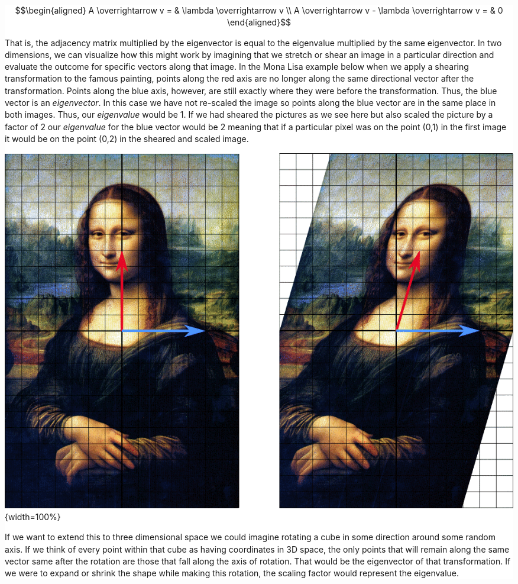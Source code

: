 $$\begin{aligned}
A \overrightarrow v = &  \lambda \overrightarrow v \\
A \overrightarrow v - \lambda \overrightarrow v =  &  0
\end{aligned}$$

That is, the adjacency matrix multiplied by the eigenvector is equal to the eigenvalue multiplied by the same eigenvector. In two dimensions, we can visualize how this might work by imagining that we stretch or shear an image in a particular direction and evaluate the outcome for specific vectors along that image. In the Mona Lisa example below when we apply a shearing transformation to the famous painting, points along the red axis are no longer along the same directional vector after the transformation. Points along the blue axis, however, are still exactly where they were before the transformation. Thus, the blue vector is an *eigenvector*. In this case we have not re-scaled the image so points along the blue vector are in the same place in both images. Thus, our *eigenvalue* would be 1. If we had sheared the pictures as we see here but also scaled the picture by a factor of 2 our *eigenvalue* for the blue vector would be 2 meaning that if a particular pixel was on the point (0,1) in the first image it would be on the point (0,2) in the sheared and scaled image.

![Eigenvector image stretching example](images/Mona_Lisa_eigenvector_grid.png){width=100%}

If we want to extend this to three dimensional space we could imagine rotating a cube in some direction around some random axis. If we think of every point within that cube as having coordinates in 3D space, the only points that will remain along the same vector same after the rotation are those that fall along the axis of rotation. That would be the eigenvector of that transformation. If we were to expand or shrink the shape while making this rotation, the scaling factor would represent the eigenvalue. 
